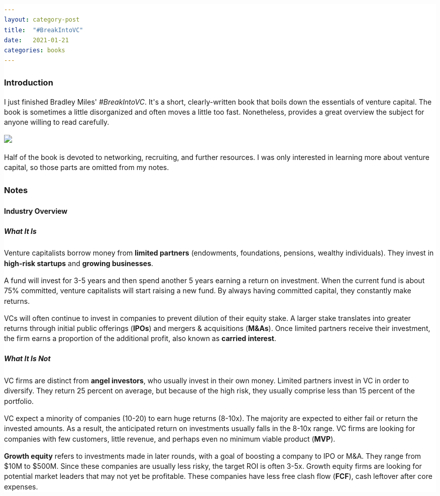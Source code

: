 ```yaml
---
layout: category-post
title:  "#BreakIntoVC"
date:   2021-01-21
categories: books
---
```


### Introduction

I just finished Bradley Miles' *#BreakIntoVC*. It's a short, clearly-written book that boils down the essentials of venture capital. The book is sometimes a little disorganized and often moves a little too fast. Nonetheless, provides a great overview the subject for anyone willing to read carefully.

[![](/resources/breakintovc.jpg)](https://www.amazon.com/BreakIntoVC-Investor-Entrepreneur-Professional-Guidebook/dp/1544934343)

Half of the book is devoted to networking, recruiting, and further resources. I was only interested in learning more about venture capital, so those parts are omitted from my notes.

### Notes

#### Industry Overview

##### What It Is

Venture capitalists borrow money from **limited partners** (endowments, foundations, pensions, wealthy individuals). They invest in **high-risk startups** and **growing businesses**.

A fund will invest for 3-5 years and then spend another 5 years earning a return on investment. When the current fund is about 75% committed, venture capitalists will start raising a new fund. By always having committed capital, they constantly make returns.

VCs will often continue to invest in companies to prevent dilution of their equity stake. A larger stake translates into greater returns through initial public offerings (**IPOs**) and mergers & acquisitions (**M&As**). Once limited partners receive their investment, the firm earns a proportion of the additional profit, also known as **carried interest**.

##### What It Is Not

VC firms are distinct from **angel investors**, who usually invest in their own money. Limited partners invest in VC in order to diversify. They return 25 percent on average, but because of the high risk, they usually comprise less than 15 percent of the portfolio.

VC expect a minority of companies (10-20) to earn huge returns (8-10x). The majority are expected to either fail or return the invested amounts. As a result, the anticipated return on investments usually falls in the 8-10x range. VC firms are looking for companies with few customers, little revenue, and perhaps even no minimum viable product (**MVP**). 

**Growth equity** refers to investments made in later rounds, with a goal of boosting a company to IPO or M&A. They range from $10M to $500M. Since these companies are usually less risky, the target ROI is often 3-5x. Growth equity firms are looking for potential market leaders that may not yet be profitable. These companies have less free clash flow (**FCF**), cash leftover after core expenses.
